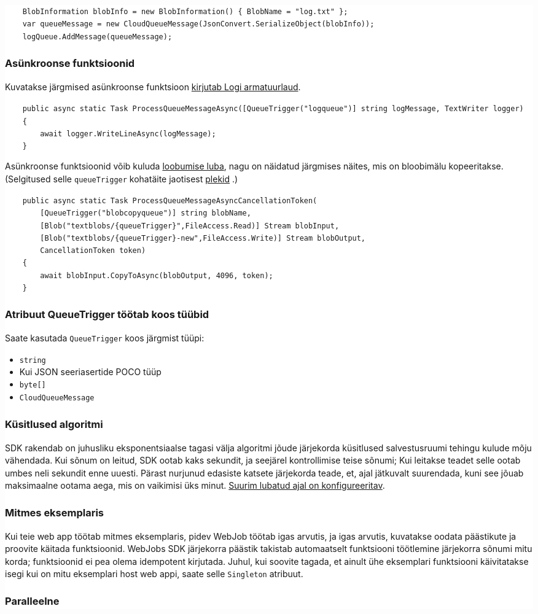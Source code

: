         BlobInformation blobInfo = new BlobInformation() { BlobName = "log.txt" };
        var queueMessage = new CloudQueueMessage(JsonConvert.SerializeObject(blobInfo));
        logQueue.AddMessage(queueMessage);

### <a name="async-functions"></a>Asünkroonse funktsioonid

Kuvatakse järgmised asünkroonse funktsioon [kirjutab Logi armatuurlaud](#logs).

        public async static Task ProcessQueueMessageAsync([QueueTrigger("logqueue")] string logMessage, TextWriter logger)
        {
            await logger.WriteLineAsync(logMessage);
        }

Asünkroonse funktsioonid võib kuluda [loobumise luba](http://www.asp.net/mvc/overview/performance/using-asynchronous-methods-in-aspnet-mvc-4#CancelToken), nagu on näidatud järgmises näites, mis on bloobimälu kopeeritakse. (Selgitused selle `queueTrigger` kohatäite jaotisest [plekid](#blobs) .)

        public async static Task ProcessQueueMessageAsyncCancellationToken(
            [QueueTrigger("blobcopyqueue")] string blobName, 
            [Blob("textblobs/{queueTrigger}",FileAccess.Read)] Stream blobInput,
            [Blob("textblobs/{queueTrigger}-new",FileAccess.Write)] Stream blobOutput,
            CancellationToken token)
        {
            await blobInput.CopyToAsync(blobOutput, 4096, token);
        }

### <a id="qtattributetypes"></a>Atribuut QueueTrigger töötab koos tüübid

Saate kasutada `QueueTrigger` koos järgmist tüüpi:

* `string`
* Kui JSON seeriasertide POCO tüüp
* `byte[]`
* `CloudQueueMessage`

### <a id="polling"></a>Küsitlused algoritmi

SDK rakendab on juhusliku eksponentsiaalse tagasi välja algoritmi jõude järjekorda küsitlused salvestusruumi tehingu kulude mõju vähendada.  Kui sõnum on leitud, SDK ootab kaks sekundit, ja seejärel kontrollimise teise sõnumi; Kui leitakse teadet selle ootab umbes neli sekundit enne uuesti. Pärast nurjunud edasiste katsete järjekorda teade, et, ajal jätkuvalt suurendada, kuni see jõuab maksimaalne ootama aega, mis on vaikimisi üks minut. [Suurim lubatud ajal on konfigureeritav](#config).

### <a id="instances"></a>Mitmes eksemplaris

Kui teie web app töötab mitmes eksemplaris, pidev WebJob töötab igas arvutis, ja igas arvutis, kuvatakse oodata päästikute ja proovite käitada funktsioonid. WebJobs SDK järjekorra päästik takistab automaatselt funktsiooni töötlemine järjekorra sõnumi mitu korda; funktsioonid ei pea olema idempotent kirjutada. Juhul, kui soovite tagada, et ainult ühe eksemplari funktsiooni käivitatakse isegi kui on mitu eksemplari host web appi, saate selle `Singleton` atribuut. 

### <a id="parallel"></a>Paralleelne
